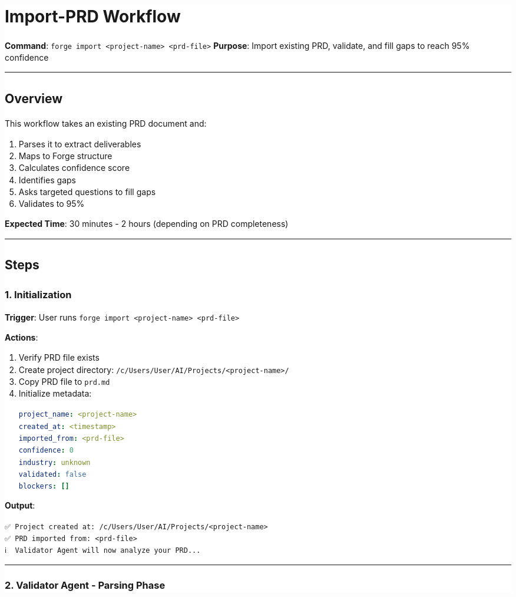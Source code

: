 # Import-PRD Workflow
**Command**: `forge import <project-name> <prd-file>`
**Purpose**: Import existing PRD, validate, and fill gaps to reach 95% confidence

---

## Overview

This workflow takes an existing PRD document and:
1. Parses it to extract deliverables
2. Maps to Forge structure
3. Calculates confidence score
4. Identifies gaps
5. Asks targeted questions to fill gaps
6. Validates to 95%

**Expected Time**: 30 minutes - 2 hours (depending on PRD completeness)

---

## Steps

### 1. Initialization

**Trigger**: User runs `forge import <project-name> <prd-file>`

**Actions**:
1. Verify PRD file exists
2. Create project directory: `/c/Users/User/AI/Projects/<project-name>/`
3. Copy PRD file to `prd.md`
4. Initialize metadata:
   ```yaml
   project_name: <project-name>
   created_at: <timestamp>
   imported_from: <prd-file>
   confidence: 0
   industry: unknown
   validated: false
   blockers: []
   ```

**Output**:
```
✅ Project created at: /c/Users/User/AI/Projects/<project-name>
✅ PRD imported from: <prd-file>
ℹ️  Validator Agent will now analyze your PRD...
```

---

### 2. Validator Agent - Parsing Phase
